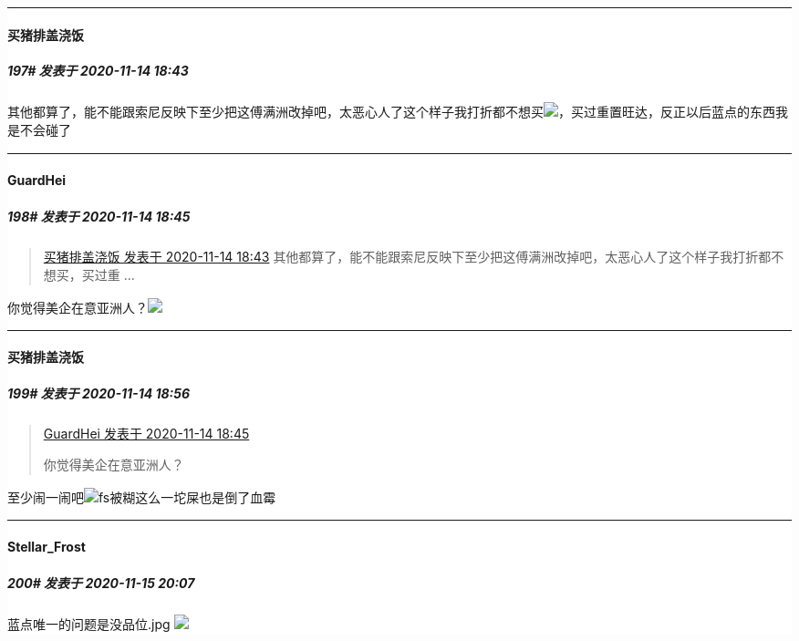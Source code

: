 


*****

####  买猪排盖浇饭  
##### 197#       发表于 2020-11-14 18:43




其他都算了，能不能跟索尼反映下至少把这傅满洲改掉吧，太恶心人了这个样子我打折都不想买<img src="https://static.saraba1st.com/image/smiley/face2017/001.png" referrerpolicy="no-referrer">，买过重置旺达，反正以后蓝点的东西我是不会碰了







*****

####  GuardHei  
##### 198#       发表于 2020-11-14 18:45



<blockquote><a href="httphttps://bbs.saraba1st.com/2b/forum.php?mod=redirect&amp;goto=findpost&amp;pid=49393403&amp;ptid=1971736" target="_blank">买猪排盖浇饭 发表于 2020-11-14 18:43</a>
其他都算了，能不能跟索尼反映下至少把这傅满洲改掉吧，太恶心人了这个样子我打折都不想买，买过重 ...</blockquote>
你觉得美企在意亚洲人？<img src="https://static.saraba1st.com/image/smiley/face2017/049.png" referrerpolicy="no-referrer">







*****

####  买猪排盖浇饭  
##### 199#       发表于 2020-11-14 18:56



<blockquote><a href="httphttps://bbs.saraba1st.com/2b/forum.php?mod=redirect&amp;goto=findpost&amp;pid=49393420&amp;ptid=1971736" target="_blank">GuardHei 发表于 2020-11-14 18:45</a>

你觉得美企在意亚洲人？</blockquote>
至少闹一闹吧<img src="https://static.saraba1st.com/image/smiley/face2017/001.png" referrerpolicy="no-referrer">fs被糊这么一坨屎也是倒了血霉







*****

####  Stellar_Frost  
##### 200#       发表于 2020-11-15 20:07




蓝点唯一的问题是没品位.jpg
<img src="https://static.saraba1st.com/image/smiley/face2017/001.png" referrerpolicy="no-referrer">

